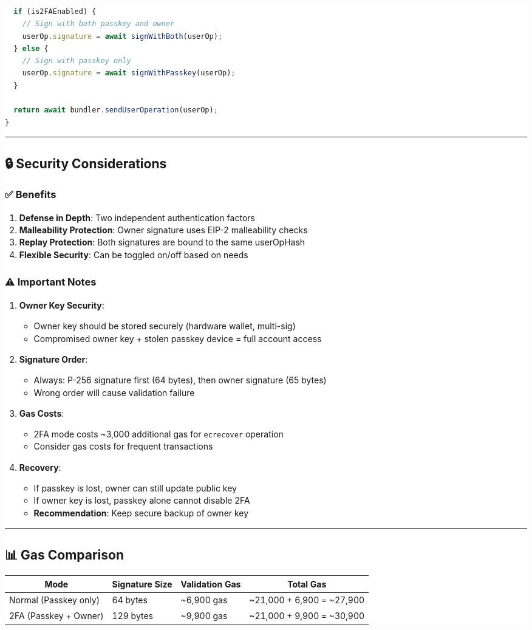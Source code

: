 ```javascript
  if (is2FAEnabled) {
    // Sign with both passkey and owner
    userOp.signature = await signWithBoth(userOp);
  } else {
    // Sign with passkey only
    userOp.signature = await signWithPasskey(userOp);
  }
  
  return await bundler.sendUserOperation(userOp);
}
```

---

## 🔒 Security Considerations

### ✅ Benefits

1. **Defense in Depth**: Two independent authentication factors
2. **Malleability Protection**: Owner signature uses EIP-2 malleability checks
3. **Replay Protection**: Both signatures are bound to the same userOpHash
4. **Flexible Security**: Can be toggled on/off based on needs

### ⚠️ Important Notes

1. **Owner Key Security**: 
   - Owner key should be stored securely (hardware wallet, multi-sig)
   - Compromised owner key + stolen passkey device = full account access

2. **Signature Order**:
   - Always: P-256 signature first (64 bytes), then owner signature (65 bytes)
   - Wrong order will cause validation failure

3. **Gas Costs**:
   - 2FA mode costs ~3,000 additional gas for `ecrecover` operation
   - Consider gas costs for frequent transactions

4. **Recovery**:
   - If passkey is lost, owner can still update public key
   - If owner key is lost, passkey alone cannot disable 2FA
   - **Recommendation**: Keep secure backup of owner key

---

## 📊 Gas Comparison

| Mode | Signature Size | Validation Gas | Total Gas |
|------|---------------|----------------|-----------|
| Normal (Passkey only) | 64 bytes | ~6,900 gas | ~21,000 + 6,900 = ~27,900 |
| 2FA (Passkey + Owner) | 129 bytes | ~9,900 gas | ~21,000 + 9,900 = ~30,900 |

